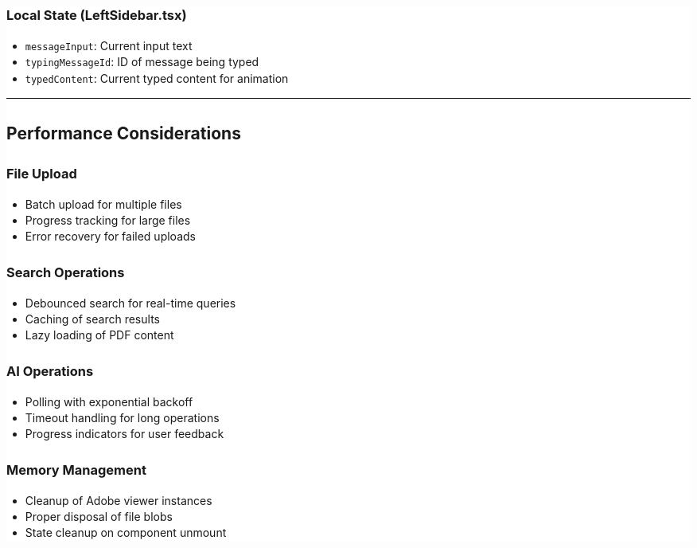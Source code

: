 ### Local State (LeftSidebar.tsx)
- `messageInput`: Current input text
- `typingMessageId`: ID of message being typed
- `typedContent`: Current typed content for animation

---

## Performance Considerations

### File Upload
- Batch upload for multiple files
- Progress tracking for large files
- Error recovery for failed uploads

### Search Operations
- Debounced search for real-time queries
- Caching of search results
- Lazy loading of PDF content

### AI Operations
- Polling with exponential backoff
- Timeout handling for long operations
- Progress indicators for user feedback

### Memory Management
- Cleanup of Adobe viewer instances
- Proper disposal of file blobs
- State cleanup on component unmount
